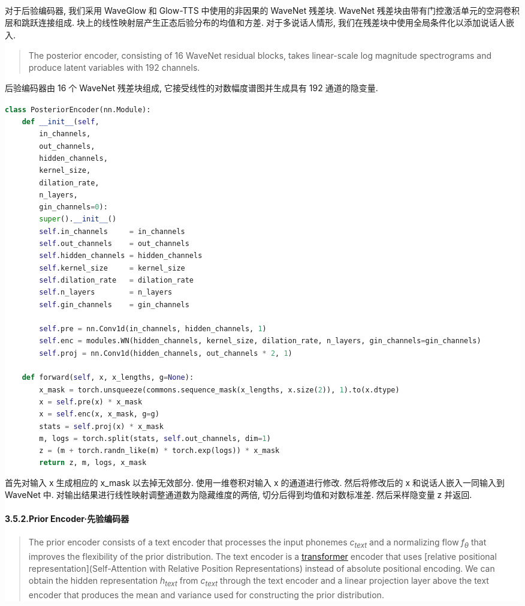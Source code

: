 对于后验编码器, 我们采用 WaveGlow 和 Glow-TTS 中使用的非因果的 WaveNet 残差块.
WaveNet 残差块由带有门控激活单元的空洞卷积层和跳跃连接组成.
块上的线性映射层产生正态后验分布的均值和方差.
对于多说话人情形, 我们在残差块中使用全局条件化以添加说话人嵌入.

> The posterior encoder, consisting of 16 WaveNet residual blocks, takes linear-scale log magnitude spectrograms and produce latent variables with 192 channels.

后验编码器由 16 个 WaveNet 残差块组成, 它接受线性的对数幅度谱图并生成具有 192 通道的隐变量.

```python
class PosteriorEncoder(nn.Module):
	def __init__(self,
		in_channels,
		out_channels,
		hidden_channels,
		kernel_size,
		dilation_rate,
		n_layers,
		gin_channels=0):
		super().__init__()
		self.in_channels     = in_channels
		self.out_channels    = out_channels
		self.hidden_channels = hidden_channels
		self.kernel_size     = kernel_size
		self.dilation_rate   = dilation_rate
		self.n_layers        = n_layers
		self.gin_channels    = gin_channels

		self.pre = nn.Conv1d(in_channels, hidden_channels, 1)
		self.enc = modules.WN(hidden_channels, kernel_size, dilation_rate, n_layers, gin_channels=gin_channels)
		self.proj = nn.Conv1d(hidden_channels, out_channels * 2, 1)

	def forward(self, x, x_lengths, g=None):
		x_mask = torch.unsqueeze(commons.sequence_mask(x_lengths, x.size(2)), 1).to(x.dtype)
		x = self.pre(x) * x_mask
		x = self.enc(x, x_mask, g=g)
		stats = self.proj(x) * x_mask
		m, logs = torch.split(stats, self.out_channels, dim=1)
		z = (m + torch.randn_like(m) * torch.exp(logs)) * x_mask
		return z, m, logs, x_mask
```

首先对输入 x 生成相应的 x_mask 以去掉无效部分.
使用一维卷积对输入 x 的通道进行修改.
然后将修改后的 x 和说话人嵌入一同输入到 WaveNet 中.
对输出结果进行线性映射调整通道数为隐藏维度的两倍, 切分后得到均值和对数标准差.
然后采样隐变量 z 并返回.

#### 3.5.2.Prior Encoder·先验编码器

> The prior encoder consists of a text encoder that processes the input phonemes $c_{text}$ and a normalizing flow $f_{\theta}$ that improves the flexibility of the prior distribution.
> The text encoder is a [transformer](../_Basis/2017.06.12_Transformer.md) encoder  that uses [relative positional representation](Self-Attention with Relative Position Representations) instead of absolute positional encoding.
> We can obtain the hidden representation $h_{text}$ from $c_{text}$ through the text encoder and a linear projection layer above the text encoder that produces the mean and variance used for constructing the prior distribution.
